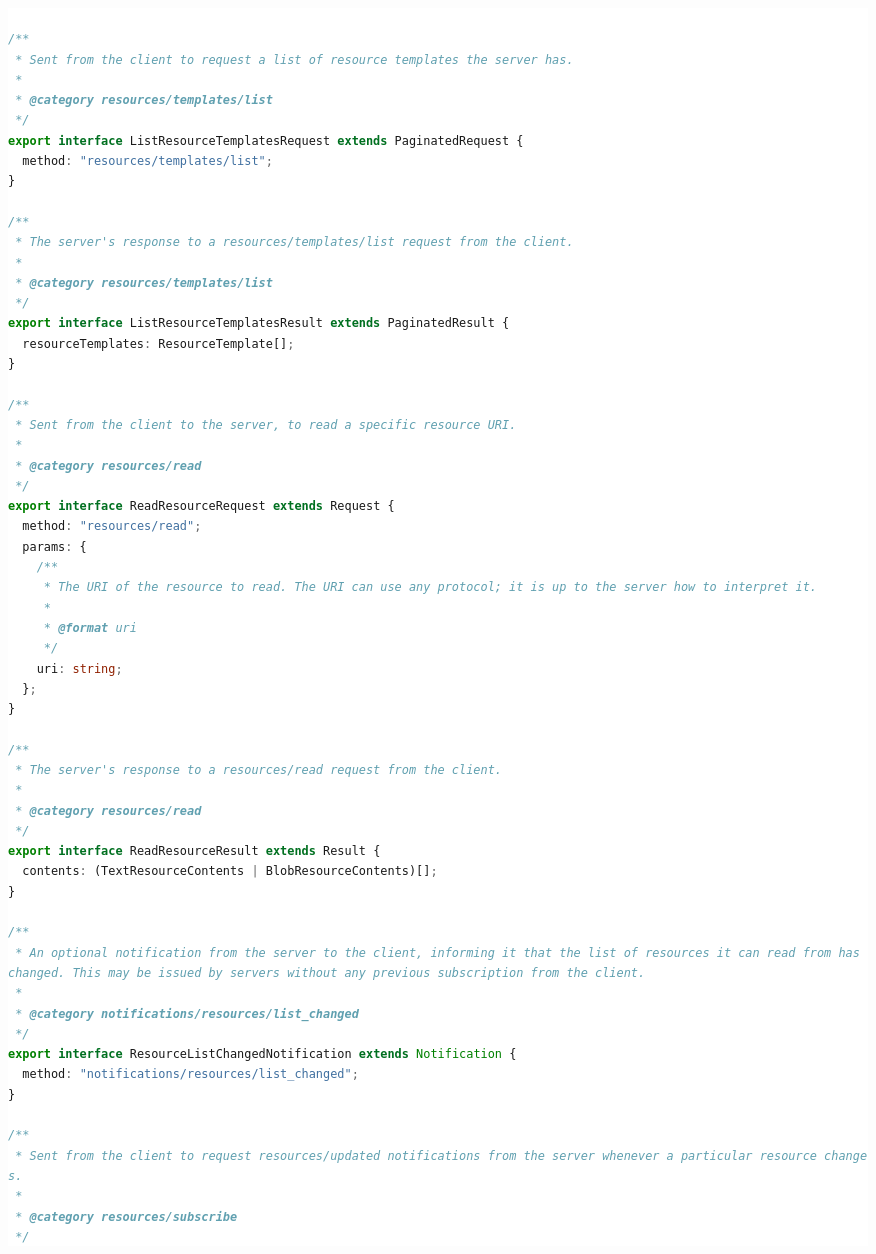 ```typescript

/**
 * Sent from the client to request a list of resource templates the server has.
 *
 * @category resources/templates/list
 */
export interface ListResourceTemplatesRequest extends PaginatedRequest {
  method: "resources/templates/list";
}

/**
 * The server's response to a resources/templates/list request from the client.
 *
 * @category resources/templates/list
 */
export interface ListResourceTemplatesResult extends PaginatedResult {
  resourceTemplates: ResourceTemplate[];
}

/**
 * Sent from the client to the server, to read a specific resource URI.
 *
 * @category resources/read
 */
export interface ReadResourceRequest extends Request {
  method: "resources/read";
  params: {
    /**
     * The URI of the resource to read. The URI can use any protocol; it is up to the server how to interpret it.
     *
     * @format uri
     */
    uri: string;
  };
}

/**
 * The server's response to a resources/read request from the client.
 *
 * @category resources/read
 */
export interface ReadResourceResult extends Result {
  contents: (TextResourceContents | BlobResourceContents)[];
}

/**
 * An optional notification from the server to the client, informing it that the list of resources it can read from has changed. This may be issued by servers without any previous subscription from the client.
 *
 * @category notifications/resources/list_changed
 */
export interface ResourceListChangedNotification extends Notification {
  method: "notifications/resources/list_changed";
}

/**
 * Sent from the client to request resources/updated notifications from the server whenever a particular resource changes.
 *
 * @category resources/subscribe
 */
```
